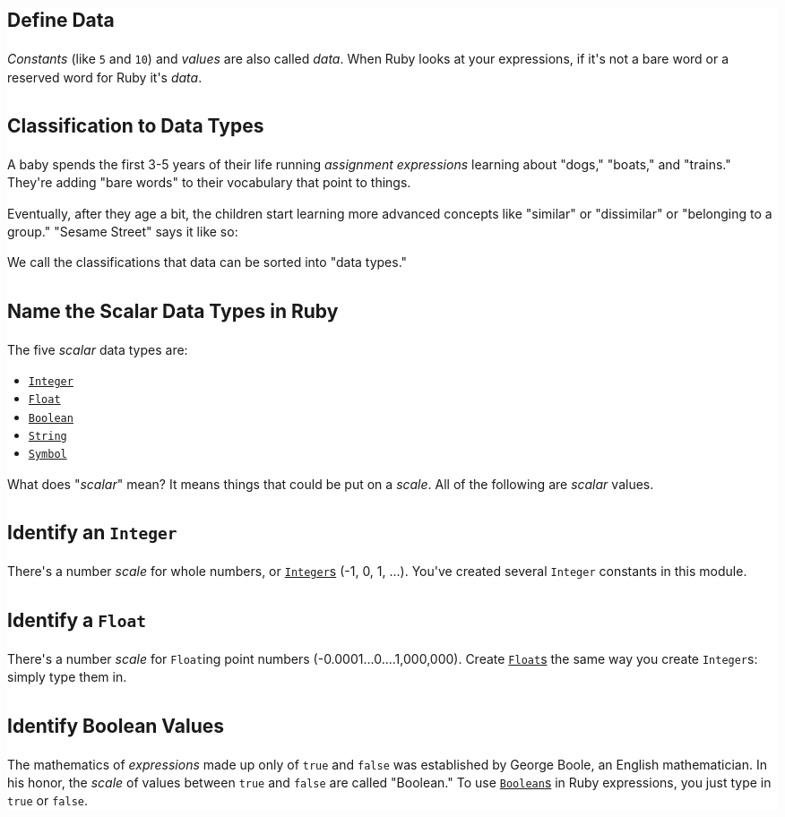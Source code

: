 ## Define Data

_Constants_ (like `5` and `10`) and _values_ are also called _data_. When Ruby
looks at your expressions, if it's not a bare word or a reserved word for Ruby
it's _data_.

## Classification to Data Types

A baby spends the first 3-5 years of their life running _assignment expressions_
learning about "dogs," "boats," and "trains." They're adding "bare words" to
their vocabulary that point to things.

Eventually, after they age a bit, the children start learning more advanced
concepts like "similar" or "dissimilar" or "belonging to a group." "Sesame
Street" says it like so:

<iframe width="560" height="315" src="https://www.youtube.com/embed/rsRjQDrDnY8" frameborder="0" allow="accelerometer; autoplay; encrypted-media; gyroscope; picture-in-picture" allowfullscreen></iframe>

We call the classifications that data can be sorted into "data types."

## Name the Scalar Data Types in Ruby

The five _scalar_ data types are:

- [`Integer`][integer]
- [`Float`][float]
- [`Boolean`][boolean]
- [`String`][string]
- [`Symbol`][symbol]

What does "_scalar_" mean? It means things that could be put on a _scale_. All
of the following are _scalar_ values.

## Identify an `Integer`

There's a number _scale_ for whole numbers, or [`Integer`s][integer] (-1, 0, 1, ...).
You've created several `Integer` constants in this module.

## Identify a `Float`

There's a number _scale_ for `Float`ing point numbers
(-0.0001...0....1,000,000). Create [`Float`s][float] the same way you create
`Integer`s: simply type them in.

## Identify Boolean Values

The mathematics of _expressions_ made up only of `true` and `false` was
established by George Boole, an English mathematician. In his honor, the
_scale_ of values between `true` and `false` are called "Boolean." To use
[`Boolean`s][boolean] in Ruby expressions, you just type in `true` or `false`.


[integer]: https://ruby-doc.org/core-2.5.0/Integer.html
[float]: https://ruby-doc.org/core-2.5.0/Float.html
[boolean]: https://ruby-doc.org/core-2.5.0/Boolean.html
[string]: https://ruby-doc.org/core-2.5.0/String.html
[symbol]: https://ruby-doc.org/core-2.5.0/Symbol.html